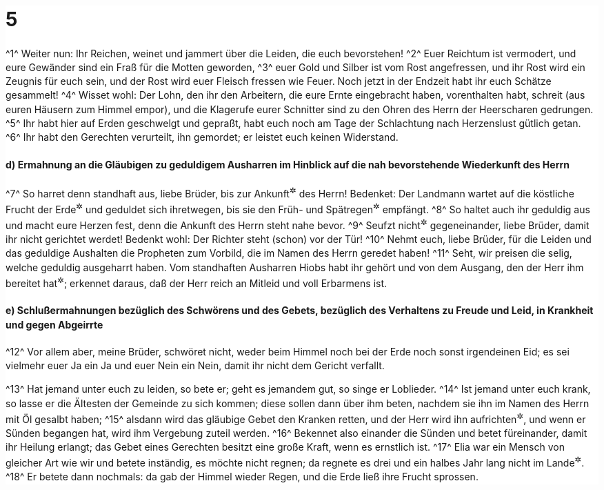  # 5
^1^ Weiter nun: Ihr Reichen, weinet und jammert über die Leiden, die euch bevorstehen!
^2^ Euer Reichtum ist vermodert, und eure Gewänder sind ein Fraß für die Motten geworden,
^3^ euer Gold und Silber ist vom Rost angefressen, und ihr Rost wird ein Zeugnis für euch sein, und der Rost wird euer Fleisch fressen wie Feuer. Noch jetzt in der Endzeit habt ihr euch Schätze gesammelt!
^4^ Wisset wohl: Der Lohn, den ihr den Arbeitern, die eure Ernte eingebracht haben, vorenthalten habt, schreit (aus euren Häusern zum Himmel empor), und die Klagerufe eurer Schnitter sind zu den Ohren des Herrn der Heerscharen gedrungen.
^5^ Ihr habt hier auf Erden geschwelgt und gepraßt, habt euch noch am Tage der Schlachtung nach Herzenslust gütlich getan.
^6^ Ihr habt den Gerechten verurteilt, ihn gemordet; er leistet euch keinen Widerstand.

#### d) Ermahnung an die Gläubigen zu geduldigem Ausharren im Hinblick auf die nah bevorstehende Wiederkunft des Herrn

^7^ So harret denn standhaft aus, liebe Brüder, bis zur Ankunft<sup title="= Wiederkunft">&#x2732;</sup> des Herrn! Bedenket: Der Landmann wartet auf die köstliche Frucht der Erde<sup title="oder: seines Feldes">&#x2732;</sup> und geduldet sich ihretwegen, bis sie den Früh- und Spätregen<sup title="= Herbst- und Frühlingsregen">&#x2732;</sup> empfängt.
^8^ So haltet auch ihr geduldig aus und macht eure Herzen fest, denn die Ankunft des Herrn steht nahe bevor.
^9^ Seufzt nicht<sup title="= werdet nicht ungehalten">&#x2732;</sup> gegeneinander, liebe Brüder, damit ihr nicht gerichtet werdet! Bedenkt wohl: Der Richter steht (schon) vor der Tür!
^10^ Nehmt euch, liebe Brüder, für die Leiden und das geduldige Aushalten die Propheten zum Vorbild, die im Namen des Herrn geredet haben!
^11^ Seht, wir preisen die selig, welche geduldig ausgeharrt haben. Vom standhaften Ausharren Hiobs habt ihr gehört und von dem Ausgang, den der Herr ihm bereitet hat<sup title="Hiob 42,10-17">&#x2732;</sup>; erkennet daraus, daß der Herr reich an Mitleid und voll Erbarmens ist.

#### e) Schlußermahnungen bezüglich des Schwörens und des Gebets, bezüglich des Verhaltens zu Freude und Leid, in Krankheit und gegen Abgeirrte

^12^ Vor allem aber, meine Brüder, schwöret nicht, weder beim Himmel noch bei der Erde noch sonst irgendeinen Eid; es sei vielmehr euer Ja ein Ja und euer Nein ein Nein, damit ihr nicht dem Gericht verfallt.

^13^ Hat jemand unter euch zu leiden, so bete er; geht es jemandem gut, so singe er Loblieder.
^14^ Ist jemand unter euch krank, so lasse er die Ältesten der Gemeinde zu sich kommen; diese sollen dann über ihm beten, nachdem sie ihn im Namen des Herrn mit Öl gesalbt haben;
^15^ alsdann wird das gläubige Gebet den Kranken retten, und der Herr wird ihn aufrichten<sup title="= aufstehen lassen">&#x2732;</sup>, und wenn er Sünden begangen hat, wird ihm Vergebung zuteil werden.
^16^ Bekennet also einander die Sünden und betet füreinander, damit ihr Heilung erlangt; das Gebet eines Gerechten besitzt eine große Kraft, wenn es ernstlich ist.
^17^ Elia war ein Mensch von gleicher Art wie wir und betete inständig, es möchte nicht regnen; da regnete es drei und ein halbes Jahr lang nicht im Lande<sup title="oder: auf Erden">&#x2732;</sup>.
^18^ Er betete dann nochmals: da gab der Himmel wieder Regen, und die Erde ließ ihre Frucht sprossen.
